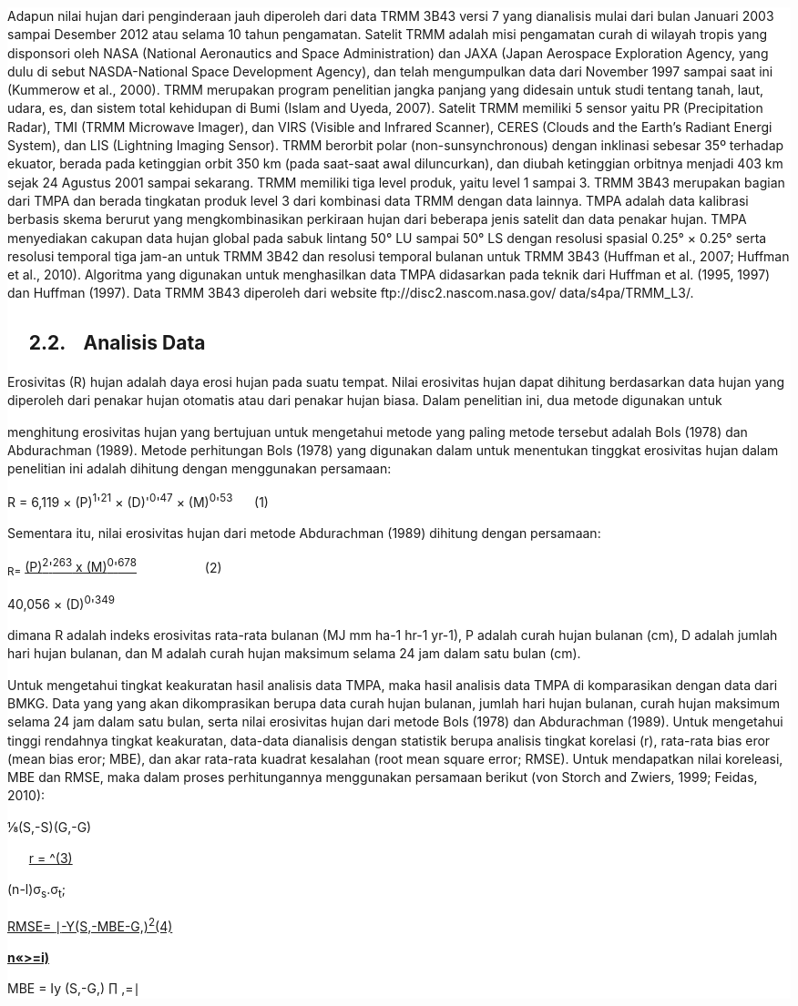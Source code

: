 <p><span class="font1">Adapun nilai hujan dari penginderaan jauh diperoleh dari data TRMM 3B43 versi 7 yang dianalisis mulai dari bulan Januari 2003 sampai Desember 2012 atau selama 10 tahun pengamatan. Satelit TRMM adalah misi pengamatan curah di wilayah tropis yang disponsori oleh NASA (National Aeronautics and Space Administration) dan JAXA (Japan Aerospace Exploration Agency, yang dulu di sebut NASDA-National Space Development Agency), dan telah mengumpulkan data dari November 1997 sampai saat ini (Kummerow et al., 2000). TRMM merupakan program penelitian jangka panjang yang didesain untuk studi tentang tanah, laut, udara, es, dan sistem total kehidupan di Bumi (Islam and Uyeda, 2007). Satelit TRMM memiliki 5 sensor yaitu PR (Precipitation Radar), TMI (TRMM Microwave Imager), dan VIRS (Visible and Infrared Scanner), CERES (Clouds and the Earth’s Radiant Energi System), dan LIS (Lightning Imaging Sensor). TRMM berorbit polar (non-sunsynchronous) dengan inklinasi sebesar 35º terhadap ekuator, berada pada ketinggian orbit 350 km (pada saat-saat awal diluncurkan), dan diubah ketinggian orbitnya menjadi 403 km sejak 24 Agustus 2001 sampai sekarang. TRMM memiliki tiga level produk, yaitu level 1 sampai 3. TRMM 3B43 merupakan bagian dari TMPA dan berada tingkatan produk level 3 dari kombinasi data TRMM dengan data lainnya. TMPA adalah data kalibrasi berbasis skema berurut yang mengkombinasikan perkiraan hujan dari beberapa jenis satelit dan data penakar hujan. TMPA menyediakan cakupan data hujan global pada sabuk lintang 50° LU sampai 50° LS dengan resolusi spasial 0.25° × 0.25° serta resolusi temporal tiga jam-an untuk TRMM 3B42 dan resolusi temporal bulanan untuk TRMM 3B43 (Huffman et al., 2007; Huffman et al., 2010). Algoritma yang digunakan untuk menghasilkan data TMPA didasarkan pada teknik dari Huffman et al. (1995, 1997) dan Huffman (1997). Data TRMM 3B43 diperoleh dari website ftp://disc2.nascom.nasa.gov/ data/s4pa/TRMM_L3/.</span></p>
<ul style="list-style:none;"><li>
<h2><a name="bookmark9"></a><span class="font1" style="font-weight:bold;"><a name="bookmark10"></a>2.2. &nbsp;&nbsp;&nbsp;Analisis Data</span></h2></li></ul>
<p><span class="font1">Erosivitas (R) hujan adalah daya erosi hujan pada suatu tempat. Nilai erosivitas hujan dapat dihitung berdasarkan data hujan yang diperoleh dari penakar hujan otomatis atau dari penakar hujan biasa. Dalam penelitian ini, dua metode digunakan untuk</span></p>
<p><span class="font1">menghitung erosivitas hujan yang bertujuan untuk mengetahui metode yang paling metode tersebut adalah Bols (1978) dan Abdurachman (1989). Metode perhitungan Bols (1978) yang digunakan dalam untuk menentukan tinggkat erosivitas hujan dalam penelitian ini adalah dihitung dengan menggunakan persamaan:</span></p>
<p><span class="font1">R = 6,119 × (P)<sup>1</sup>'<sup>21</sup> × (D)'<sup>0</sup>'<sup>47</sup> × (M)<sup>0</sup>'<sup>53</sup> &nbsp;&nbsp;&nbsp;&nbsp;&nbsp;(1)</span></p>
<p><span class="font1">Sementara itu, nilai erosivitas hujan dari metode Abdurachman (1989) dihitung dengan persamaan:</span></p>
<p><span class="font1"><sub>R=</sub> </span><span class="font1" style="text-decoration:underline;">(P)<sup>2</sup>'<sup>263</sup> x (M)<sup>0</sup>'<sup>678</sup></span><span class="font1"> &nbsp;&nbsp;&nbsp;&nbsp;&nbsp;&nbsp;&nbsp;&nbsp;&nbsp;&nbsp;&nbsp;&nbsp;&nbsp;&nbsp;&nbsp;&nbsp;&nbsp;&nbsp;(2)</span></p>
<p><span class="font1">40,056 × (D)<sup>0</sup>'<sup>349</sup></span></p>
<p><span class="font1">dimana R adalah indeks erosivitas rata-rata bulanan (MJ mm ha-1 hr-1 yr-1), P adalah curah hujan bulanan (cm), D adalah jumlah hari hujan bulanan, dan M adalah curah hujan maksimum selama 24 jam dalam satu bulan (cm).</span></p>
<p><span class="font1">Untuk mengetahui tingkat keakuratan hasil analisis data TMPA, maka hasil analisis data TMPA di komparasikan dengan data dari BMKG. Data yang yang akan dikomprasikan berupa data curah hujan bulanan, jumlah hari hujan bulanan, curah hujan maksimum selama 24 jam dalam satu bulan, serta nilai erosivitas hujan dari metode Bols (1978) dan Abdurachman (1989). Untuk mengetahui tinggi rendahnya tingkat keakuratan, data-data dianalisis dengan statistik berupa analisis tingkat korelasi (r), rata-rata bias eror (mean bias eror; MBE), dan akar rata-rata kuadrat kesalahan (root mean square error; RMSE). Untuk mendapatkan nilai koreleasi, MBE dan RMSE, maka dalam proses perhitungannya menggunakan persamaan berikut (von Storch and Zwiers, 1999; Feidas, 2010):</span></p>
<p><span class="font1">⅛(S,-S)(G,-G)</span></p>
<ul style="list-style:none;"><li>
<p><a href="#bookmark11"><span class="font1">r = ^(3)</span></a></p></li></ul>
<p><span class="font1">(n-l)σ<sub>s</sub>.σ<sub>t</sub>;</span></p>
<p><a href="#bookmark12"><span class="font1">RMSE= </span><span class="font0">∣</span><span class="font1">-Y(S,-MBE-G,)<sup>2</sup>(4)</span></a></p>
<p><a href="#bookmark13"><span class="font1" style="font-weight:bold;">n«&gt;=i)</span></a></p>
<p><span class="font1">MBE = Iy (S,-G,) ∏ ,=</span><span class="font0">∣</span></p>